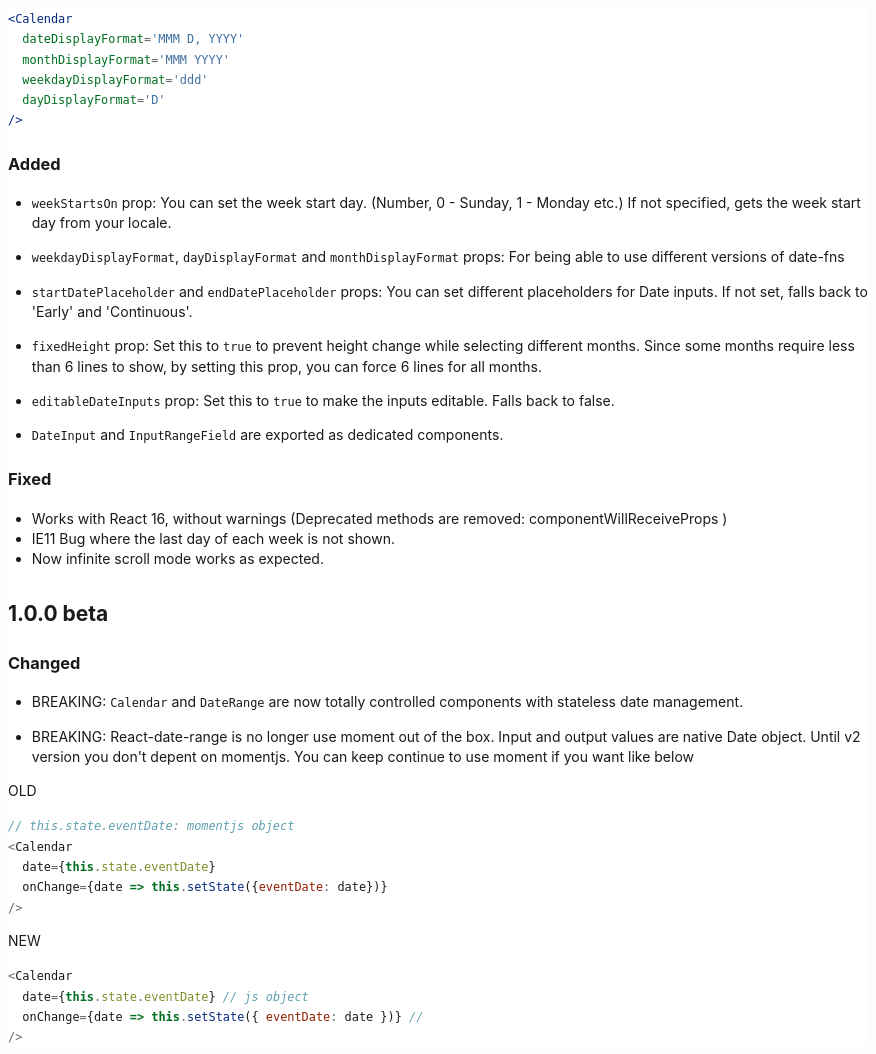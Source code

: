 ```jsx
<Calendar
  dateDisplayFormat='MMM D, YYYY'
  monthDisplayFormat='MMM YYYY'
  weekdayDisplayFormat='ddd'
  dayDisplayFormat='D'
/>
```

### Added
- `weekStartsOn` prop: You can set the week start day. (Number, 0 - Sunday, 1 - Monday etc.) If not specified, gets the week start day from your locale.

- `weekdayDisplayFormat`, `dayDisplayFormat` and `monthDisplayFormat` props: For being able to use different versions of date-fns

- `startDatePlaceholder` and `endDatePlaceholder` props: You can set different placeholders for Date inputs. If not set, falls back to 'Early' and 'Continuous'.

- `fixedHeight` prop: Set this to `true` to prevent height change while selecting different months. Since some months require less than 6 lines to show, by setting this prop, you can force 6 lines for all months.

- `editableDateInputs` prop: Set this to `true` to make the inputs editable. Falls back to false.

- `DateInput` and `InputRangeField` are exported as dedicated components.


### Fixed
- Works with React 16, without warnings (Deprecated methods are removed: componentWillReceiveProps )
- IE11 Bug where the last day of each week is not shown.
- Now infinite scroll mode works as expected.

## 1.0.0 beta

### Changed
- BREAKING: `Calendar` and `DateRange` are now totally controlled components with stateless date management.

- BREAKING: React-date-range is no longer use moment out of the box. Input and output values are native Date object. Until v2 version you don't depent on momentjs. You can keep continue to use moment if you want like below

OLD
```js
// this.state.eventDate: momentjs object
<Calendar
  date={this.state.eventDate}
  onChange={date => this.setState({eventDate: date})}
/>
```

NEW
```js
<Calendar
  date={this.state.eventDate} // js object
  onChange={date => this.setState({ eventDate: date })} //
/>
```
